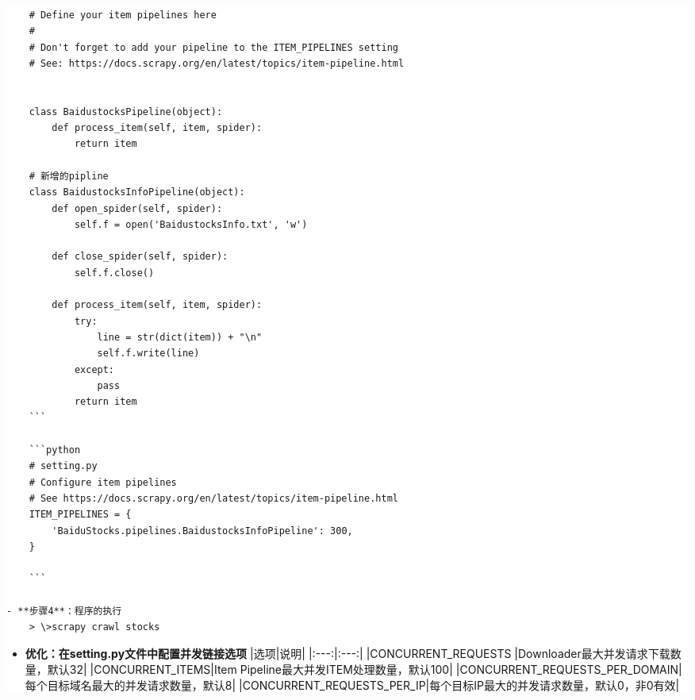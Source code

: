         # Define your item pipelines here
        #
        # Don't forget to add your pipeline to the ITEM_PIPELINES setting
        # See: https://docs.scrapy.org/en/latest/topics/item-pipeline.html


        class BaidustocksPipeline(object):
            def process_item(self, item, spider):
                return item

        # 新增的pipline
        class BaidustocksInfoPipeline(object):
            def open_spider(self, spider):
                self.f = open('BaidustocksInfo.txt', 'w')

            def close_spider(self, spider):
                self.f.close()
            
            def process_item(self, item, spider):
                try:
                    line = str(dict(item)) + "\n"
                    self.f.write(line)
                except:
                    pass
                return item
        ```

        ```python
        # setting.py
        # Configure item pipelines
        # See https://docs.scrapy.org/en/latest/topics/item-pipeline.html
        ITEM_PIPELINES = {
            'BaiduStocks.pipelines.BaidustocksInfoPipeline': 300,
        }

        ```

    - **步骤4**：程序的执行
        > \>scrapy crawl stocks

- **优化：在setting.py文件中配置并发链接选项**
    |选项|说明|
    |:---:|:---:|
    |CONCURRENT_REQUESTS |Downloader最大并发请求下载数量，默认32|
    |CONCURRENT_ITEMS|Item Pipeline最大并发ITEM处理数量，默认100|
    |CONCURRENT_REQUESTS_PER_DOMAIN|每个目标域名最大的并发请求数量，默认8|
    |CONCURRENT_REQUESTS_PER_IP|每个目标IP最大的并发请求数量，默认0，非0有效|
    